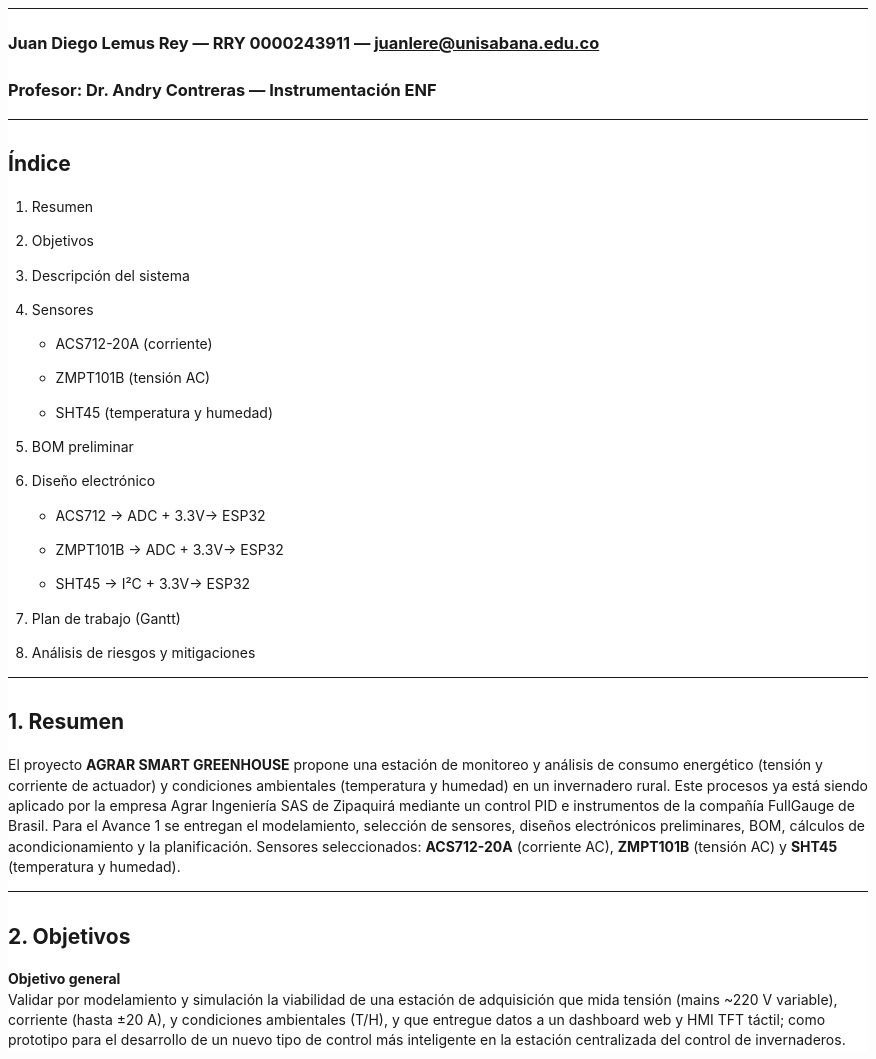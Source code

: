 
---
### Juan Diego Lemus Rey — RRY 0000243911 — [juanlere@unisabana.edu.co](mailto:juanlere@unisabana.edu.co)  
### **Profesor:** Dr. Andry Contreras — Instrumentación ENF
---
## Índice

1. Resumen
    
2. Objetivos
    
3. Descripción del sistema
    
4. Sensores
    
    - ACS712-20A (corriente)
        
    - ZMPT101B (tensión AC)
        
    - SHT45 (temperatura y humedad)
        
5. BOM preliminar
    
6. Diseño electrónico
    
    - ACS712 → ADC + 3.3V→ ESP32
        
    - ZMPT101B → ADC + 3.3V→ ESP32
        
    - SHT45 → I²C + 3.3V→ ESP32
    
7. Plan de trabajo (Gantt)
    
8. Análisis de riesgos y mitigaciones
    
---

## 1. Resumen

El proyecto **AGRAR SMART GREENHOUSE** propone una estación de monitoreo y análisis de consumo energético (tensión y corriente de actuador) y condiciones ambientales (temperatura y humedad) en un invernadero rural. Este procesos ya está siendo aplicado por la empresa Agrar Ingeniería SAS de Zipaquirá mediante un control PID e instrumentos de la compañía FullGauge de Brasil. Para el Avance 1 se entregan el modelamiento, selección de sensores, diseños electrónicos preliminares, BOM, cálculos de acondicionamiento y la planificación.
Sensores seleccionados:
	**ACS712-20A** (corriente AC), **ZMPT101B** (tensión AC) y **SHT45** (temperatura y humedad).

---

## 2. Objetivos

**Objetivo general**  
Validar por modelamiento y simulación la viabilidad de una estación de adquisición que mida tensión (mains ~220 V variable), corriente (hasta ±20 A), y condiciones ambientales (T/H), y que entregue datos a un dashboard web y HMI TFT táctil; como prototipo para el desarrollo de un nuevo tipo de control más inteligente en la estación centralizada del control de invernaderos.
